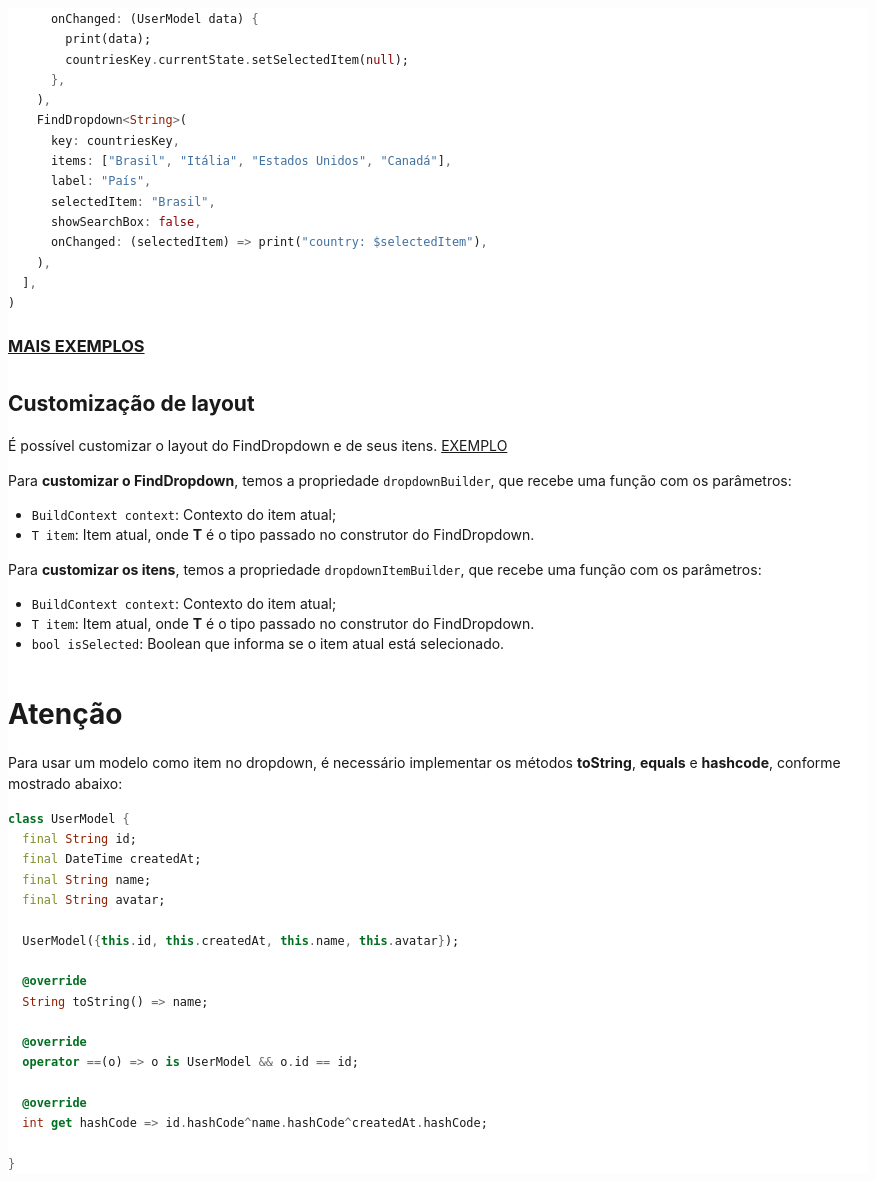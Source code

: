 ```dart
      onChanged: (UserModel data) {
        print(data);
        countriesKey.currentState.setSelectedItem(null);
      },
    ),
    FindDropdown<String>(
      key: countriesKey,
      items: ["Brasil", "Itália", "Estados Unidos", "Canadá"],
      label: "País",
      selectedItem: "Brasil",
      showSearchBox: false,
      onChanged: (selectedItem) => print("country: $selectedItem"),
    ),
  ],
)
``` 


### [MAIS EXEMPLOS](https://github.com/davidsdearaujo/find_dropdown/tree/master/example)

## Customização de layout
É possível customizar o layout do FindDropdown e de seus itens. [EXEMPLO](https://github.com/davidsdearaujo/find_dropdown/tree/master/example#custom-layout-endpoint-example)

Para **customizar o FindDropdown**, temos a propriedade `dropdownBuilder`, que recebe uma função com os parâmetros:
- `BuildContext context`: Contexto do item atual;
- `T item`: Item atual, onde **T** é o tipo passado no construtor do FindDropdown.

Para **customizar os itens**, temos a propriedade `dropdownItemBuilder`, que recebe uma função com os parâmetros:
- `BuildContext context`: Contexto do item atual;
- `T item`: Item atual, onde **T** é o tipo passado no construtor do FindDropdown.
- `bool isSelected`: Boolean que informa se o item atual está selecionado.

# Atenção
Para usar um modelo como item no dropdown, é necessário implementar os métodos **toString**, **equals** e **hashcode**, conforme mostrado abaixo:

```dart
class UserModel {
  final String id;
  final DateTime createdAt;
  final String name;
  final String avatar;

  UserModel({this.id, this.createdAt, this.name, this.avatar});

  @override
  String toString() => name;

  @override
  operator ==(o) => o is UserModel && o.id == id;

  @override
  int get hashCode => id.hashCode^name.hashCode^createdAt.hashCode;

}
```
